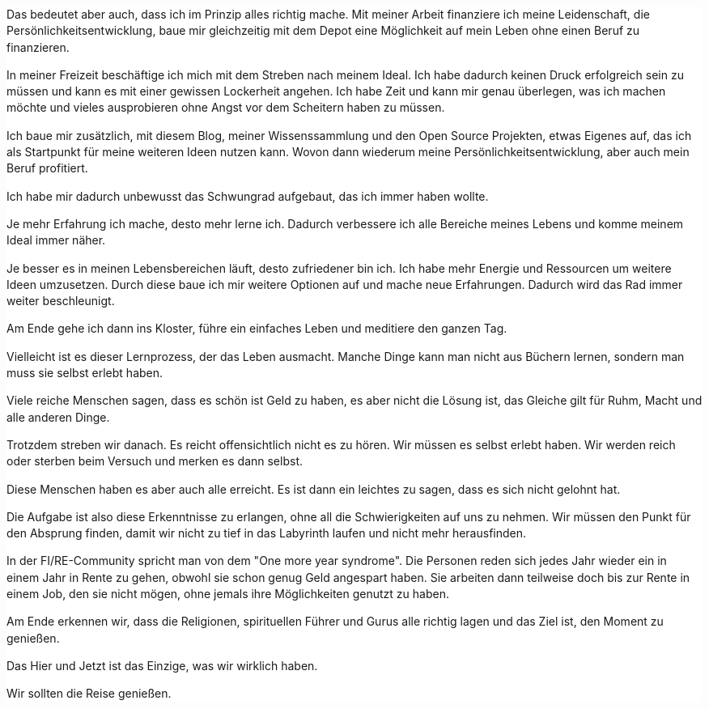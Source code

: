 Das bedeutet aber auch, dass ich im Prinzip alles richtig mache. Mit meiner Arbeit finanziere ich meine Leidenschaft, die Persönlichkeitsentwicklung, baue mir gleichzeitig mit dem Depot eine Möglichkeit auf mein Leben ohne einen Beruf zu finanzieren.

In meiner Freizeit beschäftige ich mich mit dem Streben nach meinem Ideal. Ich habe dadurch keinen Druck erfolgreich sein zu müssen und kann es mit einer gewissen Lockerheit angehen. Ich habe Zeit und kann mir genau überlegen, was ich machen möchte und vieles ausprobieren ohne Angst vor dem Scheitern haben zu müssen.

Ich baue mir zusätzlich, mit diesem Blog, meiner Wissenssammlung und den Open Source Projekten, etwas Eigenes auf, das ich als Startpunkt für meine weiteren Ideen nutzen kann. Wovon dann wiederum meine Persönlichkeitsentwicklung, aber auch mein Beruf profitiert.

Ich habe mir dadurch unbewusst das Schwungrad aufgebaut, das ich immer haben wollte.

Je mehr Erfahrung ich mache, desto mehr lerne ich. Dadurch verbessere ich alle Bereiche meines Lebens und komme meinem Ideal immer näher. 

Je besser es in meinen Lebensbereichen läuft, desto zufriedener bin ich. Ich habe mehr Energie und Ressourcen um weitere Ideen umzusetzen. Durch diese baue ich mir weitere Optionen auf und mache neue Erfahrungen. Dadurch wird das Rad immer weiter beschleunigt.

Am Ende gehe ich dann ins Kloster, führe ein einfaches Leben und meditiere den ganzen Tag. 

Vielleicht ist es dieser Lernprozess, der das Leben ausmacht. Manche Dinge kann man nicht aus Büchern lernen, sondern man muss sie selbst erlebt haben.

Viele reiche Menschen sagen, dass es schön ist Geld zu haben, es aber nicht die Lösung ist, das Gleiche gilt für Ruhm, Macht und alle anderen Dinge.

Trotzdem streben wir danach. Es reicht offensichtlich nicht es zu hören. Wir müssen es selbst erlebt haben. Wir werden reich oder sterben beim Versuch und merken es dann selbst.

Diese Menschen haben es aber auch alle erreicht. Es ist dann ein leichtes zu sagen, dass es sich nicht gelohnt hat.

Die Aufgabe ist also diese Erkenntnisse zu erlangen, ohne all die Schwierigkeiten auf uns zu nehmen. Wir müssen den Punkt für den Absprung finden, damit wir nicht zu tief in das Labyrinth laufen und nicht mehr herausfinden. 

In der FI/RE-Community spricht man von dem "One more year syndrome". Die Personen reden sich jedes Jahr wieder ein in einem Jahr in Rente zu gehen, obwohl sie schon genug Geld angespart haben. Sie arbeiten dann teilweise doch bis zur Rente in einem Job, den sie nicht mögen, ohne jemals ihre Möglichkeiten genutzt zu haben.

Am Ende erkennen wir, dass die Religionen, spirituellen Führer und Gurus alle richtig lagen und das Ziel ist, den Moment zu genießen. 

Das Hier und Jetzt ist das Einzige, was wir wirklich haben.

Wir sollten die Reise genießen.